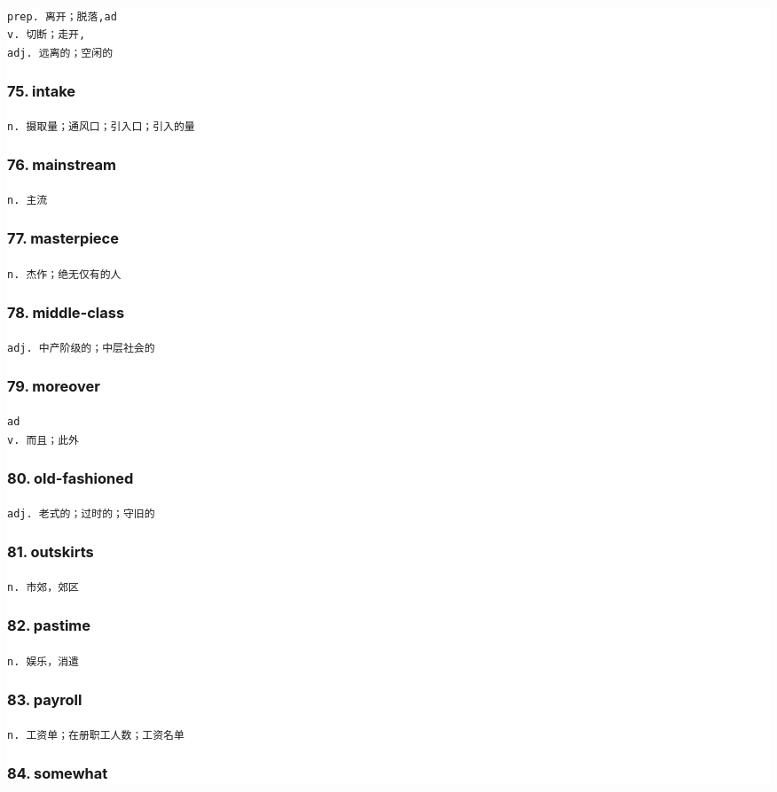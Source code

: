 ```
prep. 离开；脱落,ad
v. 切断；走开,
adj. 远离的；空闲的
```
### 75. intake

```
n. 摄取量；通风口；引入口；引入的量
```
### 76. mainstream

```
n. 主流
```
### 77. masterpiece

```
n. 杰作；绝无仅有的人
```
### 78. middle-class

```
adj. 中产阶级的；中层社会的
```
### 79. moreover

```
ad
v. 而且；此外
```
### 80. old-fashioned

```
adj. 老式的；过时的；守旧的
```
### 81. outskirts

```
n. 市郊，郊区
```
### 82. pastime

```
n. 娱乐，消遣
```
### 83. payroll

```
n. 工资单；在册职工人数；工资名单
```
### 84. somewhat
